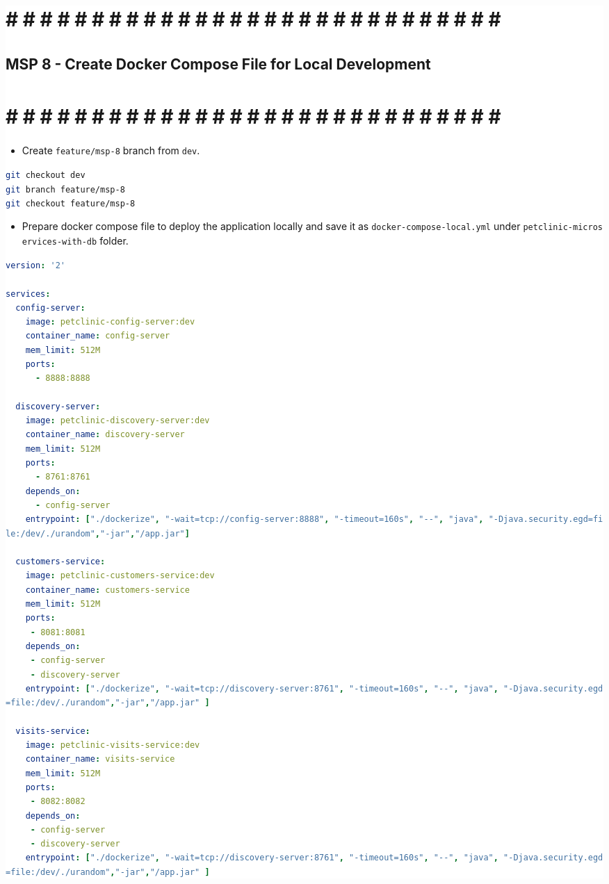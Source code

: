 # # # # # # # # # # # # # # # # # # # # # # # # # # # # # # #
## MSP 8 - Create Docker Compose File for Local Development
# # # # # # # # # # # # # # # # # # # # # # # # # # # # # # #

* Create `feature/msp-8` branch from `dev`.

``` bash
git checkout dev
git branch feature/msp-8
git checkout feature/msp-8
```

* Prepare docker compose file to deploy the application locally and save it as `docker-compose-local.yml` under `petclinic-microservices-with-db` folder.

``` yaml
version: '2'

services: 
  config-server:
    image: petclinic-config-server:dev
    container_name: config-server
    mem_limit: 512M
    ports: 
      - 8888:8888

  discovery-server:
    image: petclinic-discovery-server:dev
    container_name: discovery-server
    mem_limit: 512M
    ports: 
      - 8761:8761
    depends_on: 
      - config-server
    entrypoint: ["./dockerize", "-wait=tcp://config-server:8888", "-timeout=160s", "--", "java", "-Djava.security.egd=file:/dev/./urandom","-jar","/app.jar"]

  customers-service:
    image: petclinic-customers-service:dev
    container_name: customers-service
    mem_limit: 512M
    ports:
     - 8081:8081
    depends_on: 
     - config-server
     - discovery-server
    entrypoint: ["./dockerize", "-wait=tcp://discovery-server:8761", "-timeout=160s", "--", "java", "-Djava.security.egd=file:/dev/./urandom","-jar","/app.jar" ]
  
  visits-service:
    image: petclinic-visits-service:dev
    container_name: visits-service
    mem_limit: 512M
    ports:
     - 8082:8082
    depends_on: 
     - config-server
     - discovery-server
    entrypoint: ["./dockerize", "-wait=tcp://discovery-server:8761", "-timeout=160s", "--", "java", "-Djava.security.egd=file:/dev/./urandom","-jar","/app.jar" ]
```